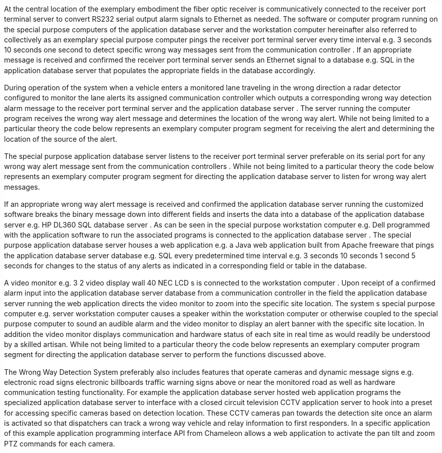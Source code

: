 At the central location of the exemplary embodiment the fiber optic receiver is communicatively connected to the receiver port terminal server to convert RS232 serial output alarm signals to Ethernet as needed. The software or computer program running on the special purpose computers of the application database server and the workstation computer hereinafter also referred to collectively as an exemplary special purpose computer pings the receiver port terminal server every time interval e.g. 3 seconds 10 seconds one second to detect specific wrong way messages sent from the communication controller . If an appropriate message is received and confirmed the receiver port terminal server sends an Ethernet signal to a database e.g. SQL in the application database server that populates the appropriate fields in the database accordingly.

During operation of the system when a vehicle enters a monitored lane traveling in the wrong direction a radar detector configured to monitor the lane alerts its assigned communication controller which outputs a corresponding wrong way detection alarm message to the receiver port terminal server and the application database server . The server running the computer program receives the wrong way alert message and determines the location of the wrong way alert. While not being limited to a particular theory the code below represents an exemplary computer program segment for receiving the alert and determining the location of the source of the alert.

The special purpose application database server listens to the receiver port terminal server preferable on its serial port for any wrong way alert message sent from the communication controllers . While not being limited to a particular theory the code below represents an exemplary computer program segment for directing the application database server to listen for wrong way alert messages.

If an appropriate wrong way alert message is received and confirmed the application database server running the customized software breaks the binary message down into different fields and inserts the data into a database of the application database server e.g. HP DL360 SQL database server . As can be seen in the special purpose workstation computer e.g. Dell programmed with the application software to run the associated programs is connected to the application database server . The special purpose application database server houses a web application e.g. a Java web application built from Apache freeware that pings the application database server database e.g. SQL every predetermined time interval e.g. 3 seconds 10 seconds 1 second 5 seconds for changes to the status of any alerts as indicated in a corresponding field or table in the database.

A video monitor e.g. 3 2 video display wall 40 NEC LCD s is connected to the workstation computer . Upon receipt of a confirmed alarm input into the application database server database from a communication controller in the field the application database server running the web application directs the video monitor to zoom into the specific site location. The system s special purpose computer e.g. server workstation computer causes a speaker within the workstation computer or otherwise coupled to the special purpose computer to sound an audible alarm and the video monitor to display an alert banner with the specific site location. In addition the video monitor displays communication and hardware status of each site in real time as would readily be understood by a skilled artisan. While not being limited to a particular theory the code below represents an exemplary computer program segment for directing the application database server to perform the functions discussed above.

The Wrong Way Detection System preferably also includes features that operate cameras and dynamic message signs e.g. electronic road signs electronic billboards traffic warning signs above or near the monitored road as well as hardware communication testing functionality. For example the application database server hosted web application programs the specialized application database server to interface with a closed circuit television CCTV application server to hook into a preset for accessing specific cameras based on detection location. These CCTV cameras pan towards the detection site once an alarm is activated so that dispatchers can track a wrong way vehicle and relay information to first responders. In a specific application of this example application programming interface API from Chameleon allows a web application to activate the pan tilt and zoom PTZ commands for each camera.

